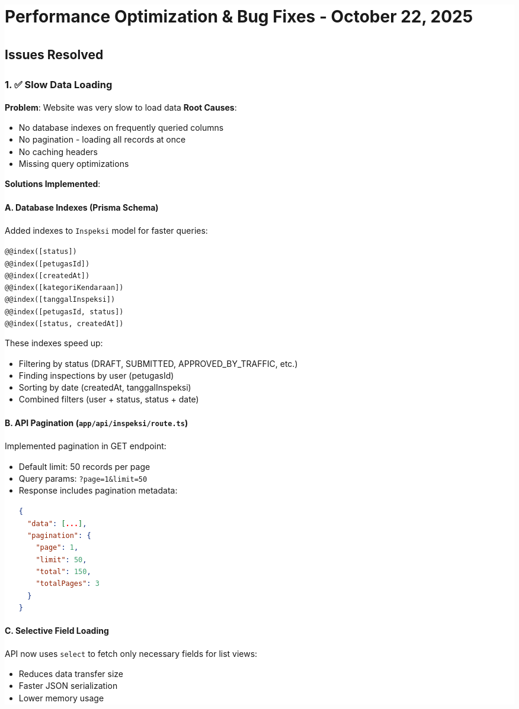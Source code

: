 # Performance Optimization & Bug Fixes - October 22, 2025

## Issues Resolved

### 1. ✅ Slow Data Loading
**Problem**: Website was very slow to load data
**Root Causes**:
- No database indexes on frequently queried columns
- No pagination - loading all records at once
- No caching headers
- Missing query optimizations

**Solutions Implemented**:

#### A. Database Indexes (Prisma Schema)
Added indexes to `Inspeksi` model for faster queries:
```prisma
@@index([status])
@@index([petugasId])
@@index([createdAt])
@@index([kategoriKendaraan])
@@index([tanggalInspeksi])
@@index([petugasId, status])
@@index([status, createdAt])
```

These indexes speed up:
- Filtering by status (DRAFT, SUBMITTED, APPROVED_BY_TRAFFIC, etc.)
- Finding inspections by user (petugasId)
- Sorting by date (createdAt, tanggalInspeksi)
- Combined filters (user + status, status + date)

#### B. API Pagination (`app/api/inspeksi/route.ts`)
Implemented pagination in GET endpoint:
- Default limit: 50 records per page
- Query params: `?page=1&limit=50`
- Response includes pagination metadata:
  ```json
  {
    "data": [...],
    "pagination": {
      "page": 1,
      "limit": 50,
      "total": 150,
      "totalPages": 3
    }
  }
  ```

#### C. Selective Field Loading
API now uses `select` to fetch only necessary fields for list views:
- Reduces data transfer size
- Faster JSON serialization
- Lower memory usage
